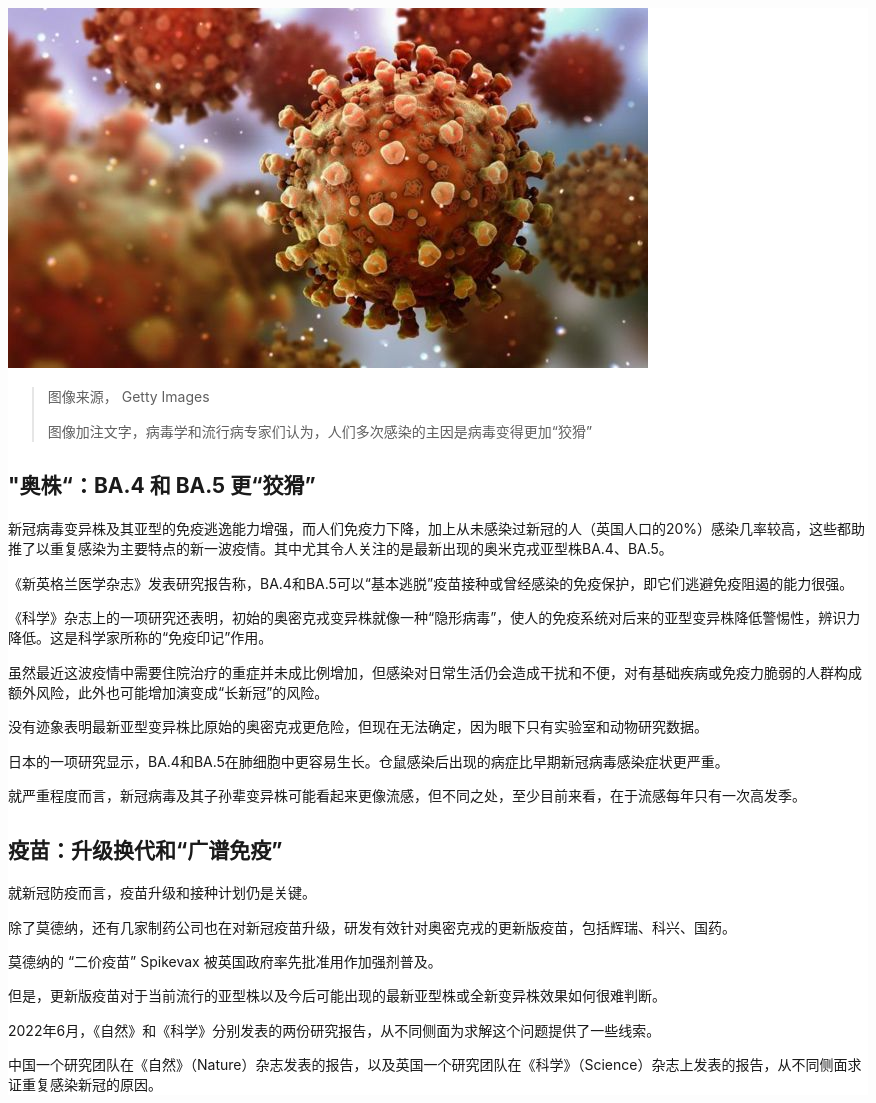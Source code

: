 ![病毒](_123092107_80b21f60-8c32-494b-a55e-f3feda98345b.jpg)

> 图像来源，  Getty Images
>
> 图像加注文字，病毒学和流行病专家们认为，人们多次感染的主因是病毒变得更加“狡猾”

##  "奥株“：BA.4 和 BA.5 更“狡猾”

新冠病毒变异株及其亚型的免疫逃逸能力增强，而人们免疫力下降，加上从未感染过新冠的人（英国人口的20%）感染几率较高，这些都助推了以重复感染为主要特点的新一波疫情。其中尤其令人关注的是最新出现的奥米克戎亚型株BA.4、BA.5。

《新英格兰医学杂志》发表研究报告称，BA.4和BA.5可以“基本逃脱”疫苗接种或曾经感染的免疫保护，即它们逃避免疫阻遏的能力很强。

《科学》杂志上的一项研究还表明，初始的奥密克戎变异株就像一种“隐形病毒”，使人的免疫系统对后来的亚型变异株降低警惕性，辨识力降低。这是科学家所称的“免疫印记”作用。

虽然最近这波疫情中需要住院治疗的重症并未成比例增加，但感染对日常生活仍会造成干扰和不便，对有基础疾病或免疫力脆弱的人群构成额外风险，此外也可能增加演变成“长新冠”的风险。

没有迹象表明最新亚型变异株比原始的奥密克戎更危险，但现在无法确定，因为眼下只有实验室和动物研究数据。

日本的一项研究显示，BA.4和BA.5在肺细胞中更容易生长。仓鼠感染后出现的病症比早期新冠病毒感染症状更严重。

就严重程度而言，新冠病毒及其子孙辈变异株可能看起来更像流感，但不同之处，至少目前来看，在于流感每年只有一次高发季。

##  疫苗：升级换代和“广谱免疫”

就新冠防疫而言，疫苗升级和接种计划仍是关键。

除了莫德纳，还有几家制药公司也在对新冠疫苗升级，研发有效针对奥密克戎的更新版疫苗，包括辉瑞、科兴、国药。

莫德纳的 “二价疫苗” Spikevax 被英国政府率先批准用作加强剂普及。

但是，更新版疫苗对于当前流行的亚型株以及今后可能出现的最新亚型株或全新变异株效果如何很难判断。

2022年6月，《自然》和《科学》分别发表的两份研究报告，从不同侧面为求解这个问题提供了一些线索。

中国一个研究团队在《自然》（Nature）杂志发表的报告，以及英国一个研究团队在《科学》（Science）杂志上发表的报告，从不同侧面求证重复感染新冠的原因。

